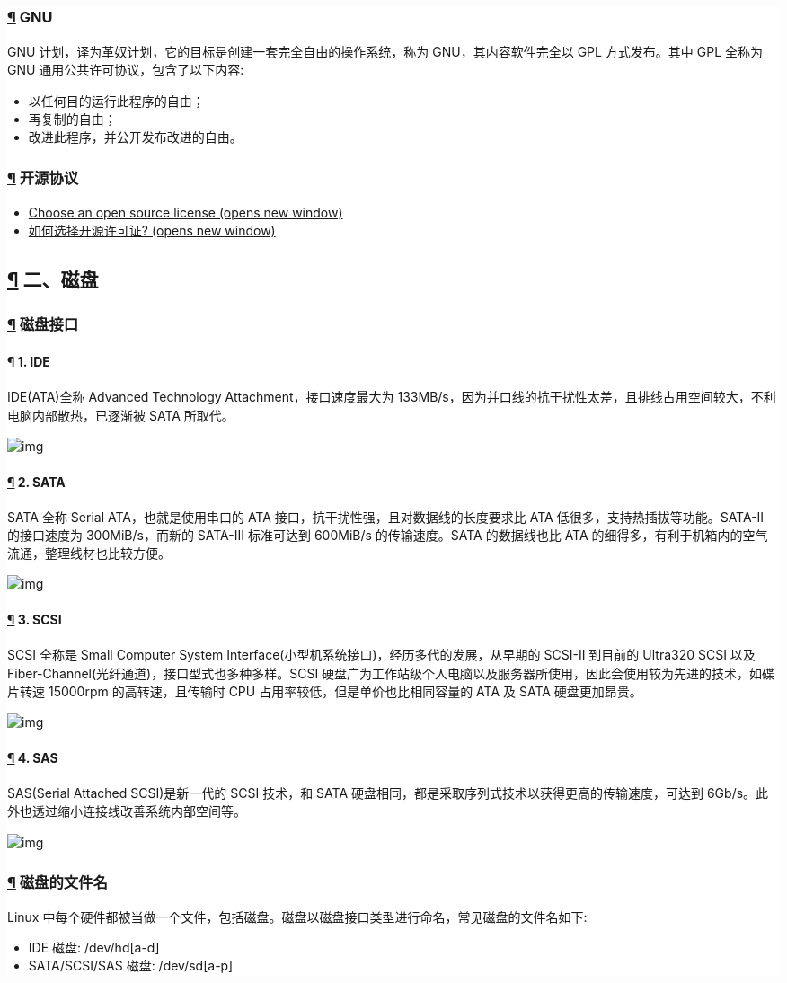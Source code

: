 ### [¶](#gnu) GNU

GNU 计划，译为革奴计划，它的目标是创建一套完全自由的操作系统，称为 GNU，其内容软件完全以 GPL 方式发布。其中 GPL 全称为 GNU 通用公共许可协议，包含了以下内容:

- 以任何目的运行此程序的自由；
- 再复制的自由；
- 改进此程序，并公开发布改进的自由。

### [¶](#开源协议) 开源协议

- [Choose an open source license  (opens new window)](https://choosealicense.com/)
- [如何选择开源许可证?   (opens new window)](http://www.ruanyifeng.com/blog/2011/05/how_to_choose_free_software_licenses.html)

## [¶](#二、磁盘) 二、磁盘

### [¶](#磁盘接口) 磁盘接口

#### [¶](#1-ide) 1. IDE

IDE(ATA)全称 Advanced Technology Attachment，接口速度最大为 133MB/s，因为并口线的抗干扰性太差，且排线占用空间较大，不利电脑内部散热，已逐渐被 SATA 所取代。

![img](E:\Development\Typora\images\924914c0-660c-4e4a-bbc0-1df1146e7516.jpg)

#### [¶](#2-sata) 2. SATA

SATA 全称 Serial ATA，也就是使用串口的 ATA 接口，抗干扰性强，且对数据线的长度要求比 ATA 低很多，支持热插拔等功能。SATA-II 的接口速度为 300MiB/s，而新的 SATA-III 标准可达到 600MiB/s 的传输速度。SATA 的数据线也比 ATA 的细得多，有利于机箱内的空气流通，整理线材也比较方便。

![img](E:\Development\Typora\images\f9f2a16b-4843-44d1-9759-c745772e9bcf.jpg)

#### [¶](#3-scsi) 3. SCSI

SCSI 全称是 Small Computer System Interface(小型机系统接口)，经历多代的发展，从早期的 SCSI-II 到目前的 Ultra320 SCSI 以及 Fiber-Channel(光纤通道)，接口型式也多种多样。SCSI 硬盘广为工作站级个人电脑以及服务器所使用，因此会使用较为先进的技术，如碟片转速 15000rpm 的高转速，且传输时 CPU 占用率较低，但是单价也比相同容量的 ATA 及 SATA 硬盘更加昂贵。

![img](E:\Development\Typora\images\f0574025-c514-49f5-a591-6d6a71f271f7.jpg)

#### [¶](#4-sas) 4. SAS

SAS(Serial Attached SCSI)是新一代的 SCSI 技术，和 SATA 硬盘相同，都是采取序列式技术以获得更高的传输速度，可达到 6Gb/s。此外也透过缩小连接线改善系统内部空间等。

![img](E:\Development\Typora\images\6729baa0-57d7-4817-b3aa-518cbccf824c.jpg)

### [¶](#磁盘的文件名) 磁盘的文件名

Linux 中每个硬件都被当做一个文件，包括磁盘。磁盘以磁盘接口类型进行命名，常见磁盘的文件名如下:

- IDE 磁盘: /dev/hd[a-d]
- SATA/SCSI/SAS 磁盘: /dev/sd[a-p]
